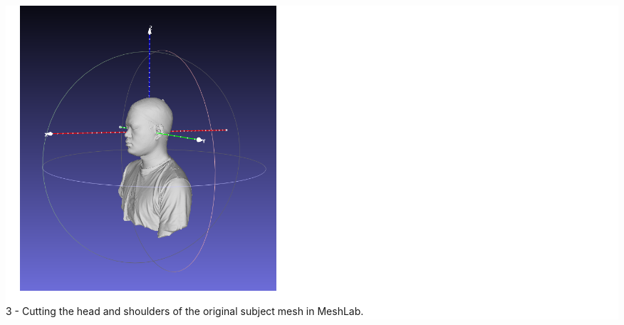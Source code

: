    <img src="images/original_subject_aligned.PNG" alt="original mesh aligned" width="400" height="400"/>
 </div>

3 - Cutting the head and shoulders of the original subject mesh in MeshLab.

 <div align="center">